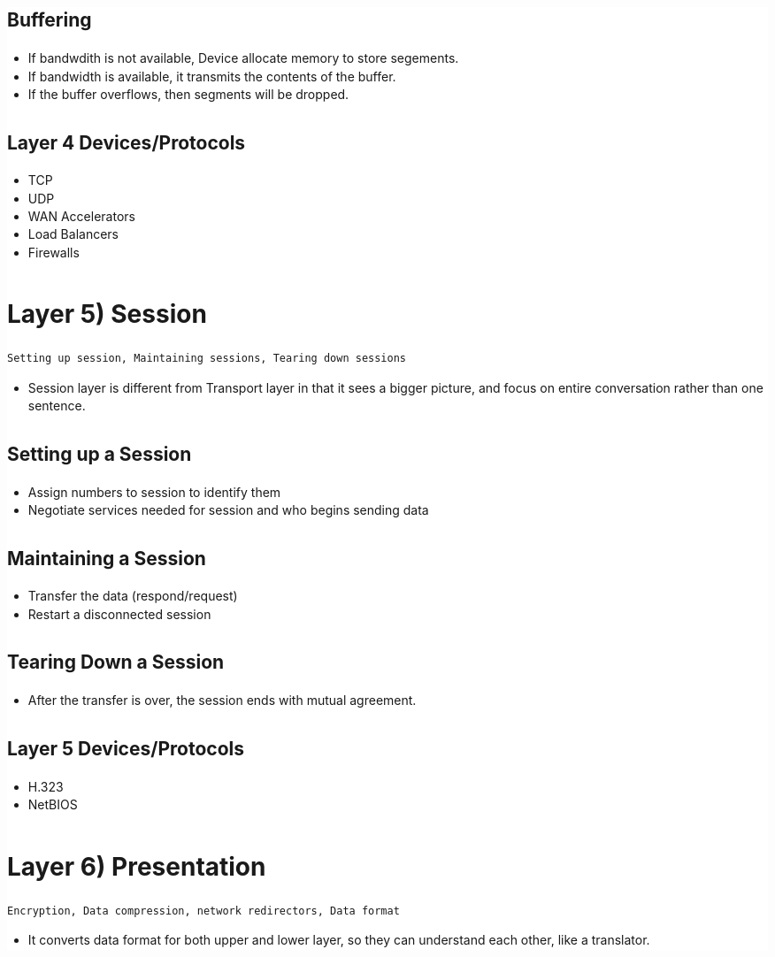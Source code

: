 ## **Buffering**

- If bandwdith is not available, Device allocate memory to store segements.
- If bandwidth is available, it transmits the contents of the buffer.
- If the buffer overflows, then segments will be dropped.

## **Layer 4 Devices/Protocols**

- TCP
- UDP
- WAN Accelerators
- Load Balancers
- Firewalls

# Layer 5) Session

```
Setting up session, Maintaining sessions, Tearing down sessions
```

- Session layer is different from Transport layer in that it sees a bigger picture, and focus on entire conversation rather than one sentence.

## **Setting up a Session** 

- Assign numbers to session to identify them 
- Negotiate services needed for session and who begins sending data 

## **Maintaining a Session** 

- Transfer the data  (respond/request)
- Restart a disconnected session 

## **Tearing Down a Session** 

- After the transfer is over, the session ends with mutual agreement.

## **Layer 5 Devices/Protocols**

- H.323 
- NetBIOS 

# Layer 6) Presentation

```
Encryption, Data compression, network redirectors, Data format
```

- It converts data format for both upper and lower layer, so they can understand each other, like a translator.
